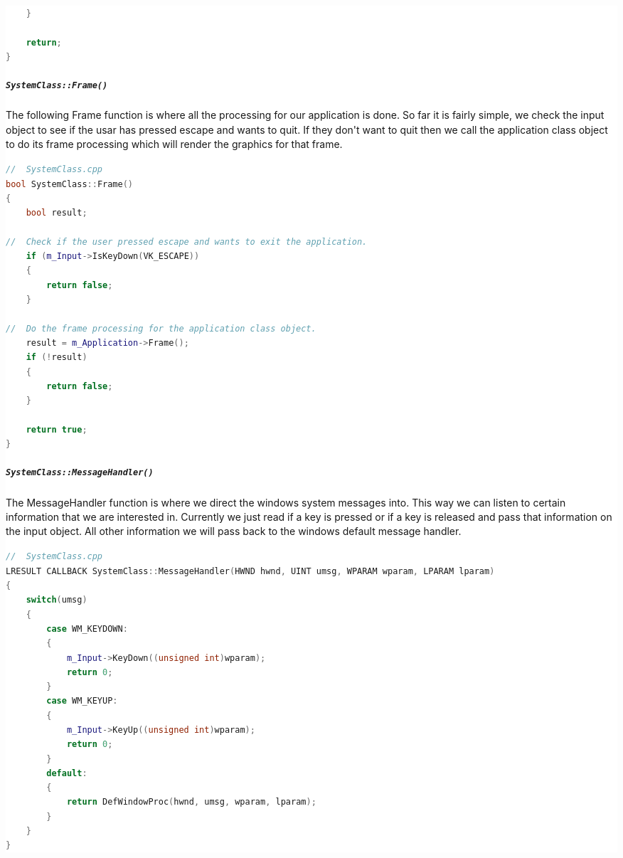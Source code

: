 ```cpp
	}

	return;
}
```

##### `SystemClass::Frame()`
The following Frame function is where all the processing for our application is done. So far it is fairly simple, we check the input object to see if the usar has pressed escape and wants to quit. If they don't want to quit then we call the application class object to do its frame processing which will render the graphics for that frame.

```cpp
//  SystemClass.cpp
bool SystemClass::Frame()
{
	bool result;

//  Check if the user pressed escape and wants to exit the application.
	if (m_Input->IsKeyDown(VK_ESCAPE))
	{
		return false;
	}

//  Do the frame processing for the application class object.
	result = m_Application->Frame();
	if (!result)
	{
		return false;
	}
	
	return true;
}
```

##### `SystemClass::MessageHandler()`
The MessageHandler function is where we direct the windows system messages into. This way we can listen to certain information that we are interested in. Currently we just read if a key is pressed or if a key is released and pass that information on the input object. All other information we will pass back to the windows default message handler.

```cpp
//  SystemClass.cpp
LRESULT CALLBACK SystemClass::MessageHandler(HWND hwnd, UINT umsg, WPARAM wparam, LPARAM lparam)
{
	switch(umsg)
	{
		case WM_KEYDOWN:
		{
			m_Input->KeyDown((unsigned int)wparam);
			return 0;
		}
		case WM_KEYUP:
		{
			m_Input->KeyUp((unsigned int)wparam);
			return 0;
		}
		default:
		{
			return DefWindowProc(hwnd, umsg, wparam, lparam);
		}
	}
}
```

